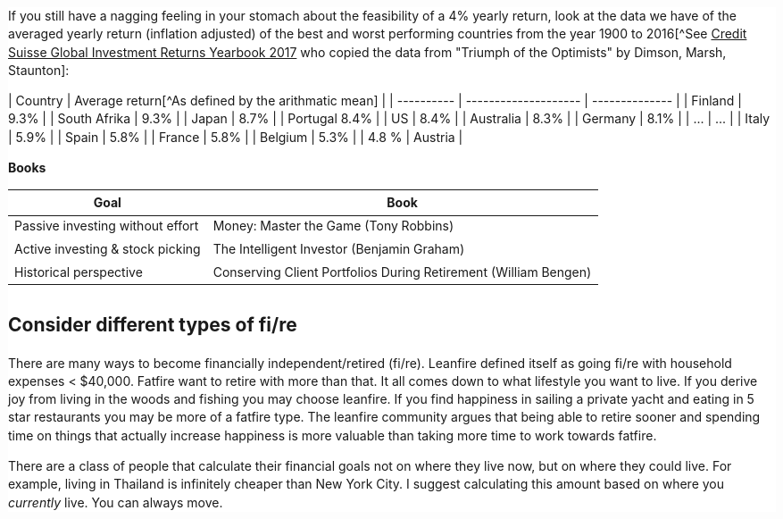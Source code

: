 If you still have a nagging feeling in your stomach about the feasibility of a 4% yearly return, look at the data we have of the averaged yearly return (inflation adjusted) of the best and worst performing countries from the year 1900 to 2016[^See [Credit Suisse Global Investment Returns Yearbook 2017](https://publications.credit-suisse.com/tasks/render/file/?fileID=B8FDD84D-A4CD-D983-12840F52F61BA0B4) who copied the data from "Triumph of the Optimists" by Dimson, Marsh, Staunton]:

| Country | Average return[^As defined by the arithmatic mean] |
| ---------- | -------------------- | -------------- |
| Finland | 9.3% |
| South Afrika | 9.3% |
| Japan | 8.7% |
| Portugal 8.4% |
| US | 8.4% |
| Australia | 8.3% |
| Germany | 8.1% |
| ... | ... |
| Italy | 5.9% |
| Spain | 5.8% |
| France | 5.8% |
| Belgium | 5.3% |
| 4.8 % | Austria |

**Books**

| Goal | Book |
| ---- | ---- |
| Passive investing without effort | Money: Master the Game (Tony Robbins) |
| Active investing & stock picking | The Intelligent Investor (Benjamin Graham) |
| Historical perspective | Conserving Client Portfolios During Retirement (William Bengen) |

## Consider different types of fi/re

There are many ways to become financially independent/retired (fi/re). Leanfire defined itself as going fi/re with household expenses < $40,000. Fatfire want to retire with more than that. It all comes down to what lifestyle you want to live. If you derive joy from living in the woods and fishing you may choose leanfire. If you find happiness in sailing a private yacht and eating in 5 star restaurants you may be more of a fatfire type. The leanfire community argues that being able to retire sooner and spending time on things that actually increase happiness is more valuable than taking more time to work towards fatfire.

There are a class of people that calculate their financial goals not on where they live now, but on where they could live. For example, living in Thailand is infinitely cheaper than New York City. I suggest calculating this amount based on where you *currently* live. You can always move.
